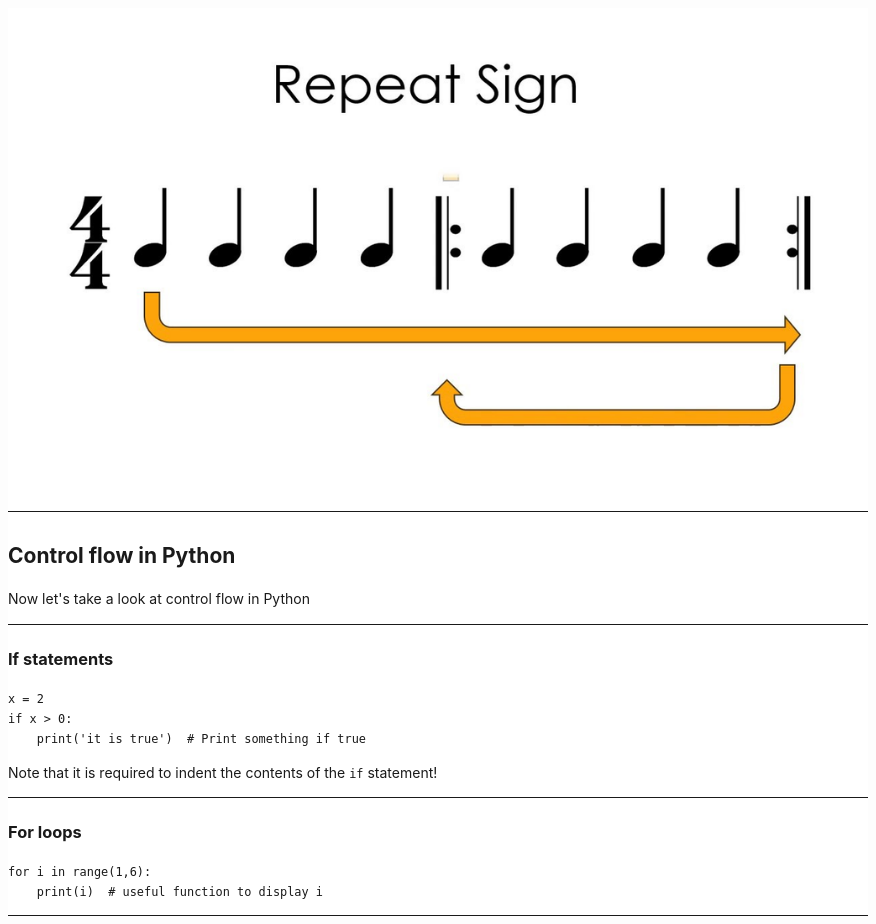 ![](images/repeat.jpg)

---

## Control flow in Python

Now let's take a look at control flow in Python

---

### If statements

```runnable lang="python"
x = 2
if x > 0:
    print('it is true')  # Print something if true
```

Note that it is required to indent the contents of the `if` statement!

---


### For loops

```runnable lang="python"
for i in range(1,6):
    print(i)  # useful function to display i
```

---